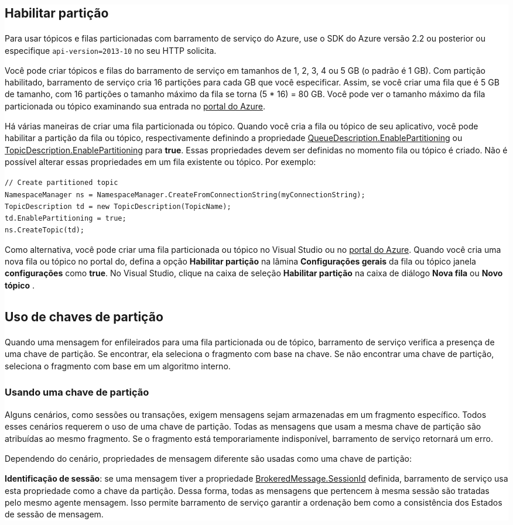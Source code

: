 ## <a name="enable-partitioning"></a>Habilitar partição

Para usar tópicos e filas particionadas com barramento de serviço do Azure, use o SDK do Azure versão 2.2 ou posterior ou especifique `api-version=2013-10` no seu HTTP solicita.

Você pode criar tópicos e filas do barramento de serviço em tamanhos de 1, 2, 3, 4 ou 5 GB (o padrão é 1 GB). Com partição habilitado, barramento de serviço cria 16 partições para cada GB que você especificar. Assim, se você criar uma fila que é 5 GB de tamanho, com 16 partições o tamanho máximo da fila se torna (5 \* 16) = 80 GB. Você pode ver o tamanho máximo da fila particionada ou tópico examinando sua entrada no [portal do Azure][].

Há várias maneiras de criar uma fila particionada ou tópico. Quando você cria a fila ou tópico de seu aplicativo, você pode habilitar a partição da fila ou tópico, respectivamente definindo a propriedade [QueueDescription.EnablePartitioning][] ou [TopicDescription.EnablePartitioning][] para **true**. Essas propriedades devem ser definidas no momento fila ou tópico é criado. Não é possível alterar essas propriedades em um fila existente ou tópico. Por exemplo:

```
// Create partitioned topic
NamespaceManager ns = NamespaceManager.CreateFromConnectionString(myConnectionString);
TopicDescription td = new TopicDescription(TopicName);
td.EnablePartitioning = true;
ns.CreateTopic(td);
```

Como alternativa, você pode criar uma fila particionada ou tópico no Visual Studio ou no [portal do Azure][]. Quando você cria uma nova fila ou tópico no portal do, defina a opção **Habilitar partição** na lâmina **Configurações gerais** da fila ou tópico janela **configurações** como **true**. No Visual Studio, clique na caixa de seleção **Habilitar partição** na caixa de diálogo **Nova fila** ou **Novo tópico** .

## <a name="use-of-partition-keys"></a>Uso de chaves de partição

Quando uma mensagem for enfileirados para uma fila particionada ou de tópico, barramento de serviço verifica a presença de uma chave de partição. Se encontrar, ela seleciona o fragmento com base na chave. Se não encontrar uma chave de partição, seleciona o fragmento com base em um algoritmo interno.

### <a name="using-a-partition-key"></a>Usando uma chave de partição

Alguns cenários, como sessões ou transações, exigem mensagens sejam armazenadas em um fragmento específico. Todos esses cenários requerem o uso de uma chave de partição. Todas as mensagens que usam a mesma chave de partição são atribuídas ao mesmo fragmento. Se o fragmento está temporariamente indisponível, barramento de serviço retornará um erro.

Dependendo do cenário, propriedades de mensagem diferente são usadas como uma chave de partição:

**Identificação de sessão**: se uma mensagem tiver a propriedade [BrokeredMessage.SessionId][] definida, barramento de serviço usa esta propriedade como a chave da partição. Dessa forma, todas as mensagens que pertencem à mesma sessão são tratadas pelo mesmo agente mensagem. Isso permite barramento de serviço garantir a ordenação bem como a consistência dos Estados de sessão de mensagem.


  [Arquitetura de barramento de serviço]: service-bus-architecture.md
  [Portal do Azure]: https://portal.azure.com
  [QueueDescription.EnablePartitioning]: https://msdn.microsoft.com/library/azure/microsoft.servicebus.messaging.queuedescription.enablepartitioning.aspx
  [TopicDescription.EnablePartitioning]: https://msdn.microsoft.com/library/azure/microsoft.servicebus.messaging.topicdescription.enablepartitioning.aspx
  [BrokeredMessage.SessionId]: https://msdn.microsoft.com/library/azure/microsoft.servicebus.messaging.brokeredmessage.sessionid.aspx
  [BrokeredMessage.PartitionKey]: https://msdn.microsoft.com/library/azure/microsoft.servicebus.messaging.brokeredmessage.partitionkey.aspx
  [Identificação de sessão]: https://msdn.microsoft.com/library/azure/microsoft.servicebus.messaging.brokeredmessage.sessionid.aspx
  [PartitionKey]: https://msdn.microsoft.com/library/azure/microsoft.servicebus.messaging.brokeredmessage.partitionkey.aspx
  [QueueDescription.RequiresDuplicateDetection]: https://msdn.microsoft.com/library/azure/microsoft.servicebus.messaging.queuedescription.requiresduplicatedetection.aspx
  [BrokeredMessage.MessageId]: https://msdn.microsoft.com/library/azure/microsoft.servicebus.messaging.brokeredmessage.messageid.aspx
  [MessageId]: https://msdn.microsoft.com/library/azure/microsoft.servicebus.messaging.brokeredmessage.messageid.aspx
  [QueueDescription.RequiresDuplicateDetection]: https://msdn.microsoft.com/library/azure/microsoft.servicebus.messaging.queuedescription.requiresduplicatedetection.aspx
  [MessagingFactorySettings.OperationTimeout]: https://msdn.microsoft.com/library/azure/microsoft.servicebus.messaging.messagingfactorysettings.operationtimeout.aspx
  [OperationTimeout]: https://msdn.microsoft.com/library/azure/microsoft.servicebus.messaging.messagingfactorysettings.operationtimeout.aspx
  [QueueDescription.ForwardTo]: https://msdn.microsoft.com/library/azure/microsoft.servicebus.messaging.queuedescription.forwardto.aspx
  [Suporte a AMQP 1.0 tópicos e filas do barramento de serviço particionado]: service-bus-partitioned-queues-and-topics-amqp-overview.md